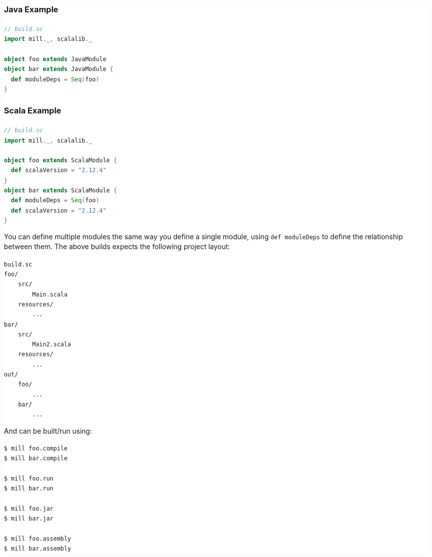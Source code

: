 ### Java Example
```scala
// build.sc
import mill._, scalalib._

object foo extends JavaModule
object bar extends JavaModule {
  def moduleDeps = Seq(foo)
}
```

### Scala Example
```scala
// build.sc
import mill._, scalalib._

object foo extends ScalaModule {
  def scalaVersion = "2.12.4"
}
object bar extends ScalaModule {
  def moduleDeps = Seq(foo)
  def scalaVersion = "2.12.4"
}
```

You can define multiple modules the same way you define a single module, using
`def moduleDeps` to define the relationship between them. The above builds
expects the following project layout:

```
build.sc
foo/
    src/
        Main.scala
    resources/
        ...
bar/
    src/
        Main2.scala
    resources/
        ...
out/
    foo/
        ... 
    bar/
        ... 
```

And can be built/run using:

```bash
$ mill foo.compile        
$ mill bar.compile        

$ mill foo.run            
$ mill bar.run            

$ mill foo.jar            
$ mill bar.jar            

$ mill foo.assembly        
$ mill bar.assembly        
```
